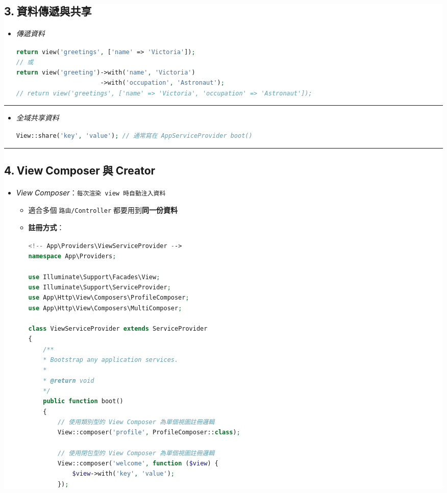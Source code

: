 
## 3. **資料傳遞與共享**

- *傳遞資料*

  ```php
  return view('greetings', ['name' => 'Victoria']);
  // 或
  return view('greeting')->with('name', 'Victoria')
                         ->with('occupation', 'Astronaut');
  // return view('greetings', ['name' => 'Victoria', 'occupation' => 'Astronaut']);
  ```

---

- *全域共享資料*

  ```php
  View::share('key', 'value'); // 通常寫在 AppServiceProvider boot()
  ```

---

## 4. **View Composer 與 Creator**

- *View Composer*：`每次渲染 view 時自動注入資料`

  - 適合多個 `路由/Controller` 都要用到**同一份資料**

  - **註冊方式**：

    ```php
    <!-- App\Providers\ViewServiceProvider -->
    namespace App\Providers;

    use Illuminate\Support\Facades\View;
    use Illuminate\Support\ServiceProvider;
    use App\Http\View\Composers\ProfileComposer;
    use App\Http\View\Composers\MultiComposer;

    class ViewServiceProvider extends ServiceProvider
    {
        /**
        * Bootstrap any application services.
        *
        * @return void
        */
        public function boot()
        {
            // 使用類別型的 View Composer 為單個視圖註冊邏輯
            View::composer('profile', ProfileComposer::class);

            // 使用閉包型的 View Composer 為單個視圖註冊邏輯
            View::composer('welcome', function ($view) {
                $view->with('key', 'value');
            });
